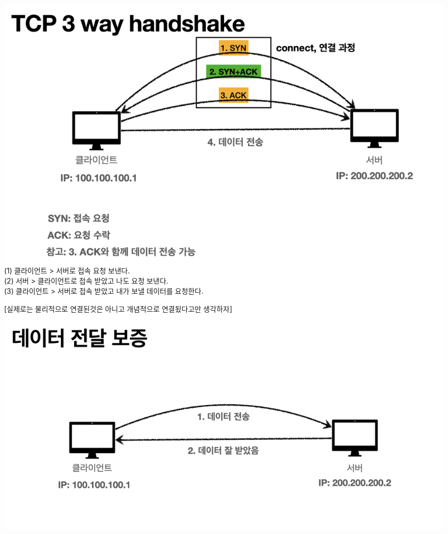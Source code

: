 ![img11](../../../images/posts/http/chapter01/http_img11.png)
(1) 클라이언트 > 서버로 접속 요청 보낸다.\
(2) 서버 > 클라이언트로 접속 받았고 나도 요청 보낸다.\
(3) 클라이언트 > 서버로 접속 받았고 내가 보낼 데이터를 요청한다.

[실제로는 물리적으로 연결된것은 아니고 개념적으로 연결됬다고만 생각하자]

![img12](../../../images/posts/http/chapter01/http_img12.png)
